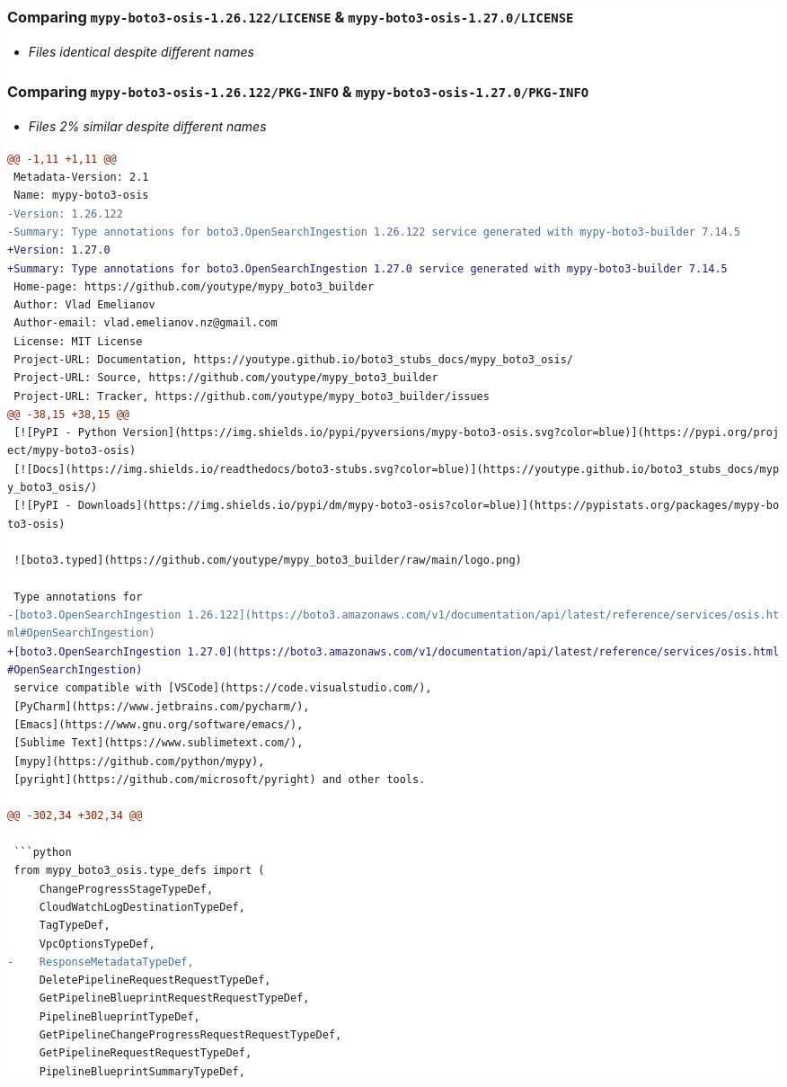 ### Comparing `mypy-boto3-osis-1.26.122/LICENSE` & `mypy-boto3-osis-1.27.0/LICENSE`

 * *Files identical despite different names*

### Comparing `mypy-boto3-osis-1.26.122/PKG-INFO` & `mypy-boto3-osis-1.27.0/PKG-INFO`

 * *Files 2% similar despite different names*

```diff
@@ -1,11 +1,11 @@
 Metadata-Version: 2.1
 Name: mypy-boto3-osis
-Version: 1.26.122
-Summary: Type annotations for boto3.OpenSearchIngestion 1.26.122 service generated with mypy-boto3-builder 7.14.5
+Version: 1.27.0
+Summary: Type annotations for boto3.OpenSearchIngestion 1.27.0 service generated with mypy-boto3-builder 7.14.5
 Home-page: https://github.com/youtype/mypy_boto3_builder
 Author: Vlad Emelianov
 Author-email: vlad.emelianov.nz@gmail.com
 License: MIT License
 Project-URL: Documentation, https://youtype.github.io/boto3_stubs_docs/mypy_boto3_osis/
 Project-URL: Source, https://github.com/youtype/mypy_boto3_builder
 Project-URL: Tracker, https://github.com/youtype/mypy_boto3_builder/issues
@@ -38,15 +38,15 @@
 [![PyPI - Python Version](https://img.shields.io/pypi/pyversions/mypy-boto3-osis.svg?color=blue)](https://pypi.org/project/mypy-boto3-osis)
 [![Docs](https://img.shields.io/readthedocs/boto3-stubs.svg?color=blue)](https://youtype.github.io/boto3_stubs_docs/mypy_boto3_osis/)
 [![PyPI - Downloads](https://img.shields.io/pypi/dm/mypy-boto3-osis?color=blue)](https://pypistats.org/packages/mypy-boto3-osis)
 
 ![boto3.typed](https://github.com/youtype/mypy_boto3_builder/raw/main/logo.png)
 
 Type annotations for
-[boto3.OpenSearchIngestion 1.26.122](https://boto3.amazonaws.com/v1/documentation/api/latest/reference/services/osis.html#OpenSearchIngestion)
+[boto3.OpenSearchIngestion 1.27.0](https://boto3.amazonaws.com/v1/documentation/api/latest/reference/services/osis.html#OpenSearchIngestion)
 service compatible with [VSCode](https://code.visualstudio.com/),
 [PyCharm](https://www.jetbrains.com/pycharm/),
 [Emacs](https://www.gnu.org/software/emacs/),
 [Sublime Text](https://www.sublimetext.com/),
 [mypy](https://github.com/python/mypy),
 [pyright](https://github.com/microsoft/pyright) and other tools.
 
@@ -302,34 +302,34 @@
 
 ```python
 from mypy_boto3_osis.type_defs import (
     ChangeProgressStageTypeDef,
     CloudWatchLogDestinationTypeDef,
     TagTypeDef,
     VpcOptionsTypeDef,
-    ResponseMetadataTypeDef,
     DeletePipelineRequestRequestTypeDef,
     GetPipelineBlueprintRequestRequestTypeDef,
     PipelineBlueprintTypeDef,
     GetPipelineChangeProgressRequestRequestTypeDef,
     GetPipelineRequestRequestTypeDef,
     PipelineBlueprintSummaryTypeDef,
```